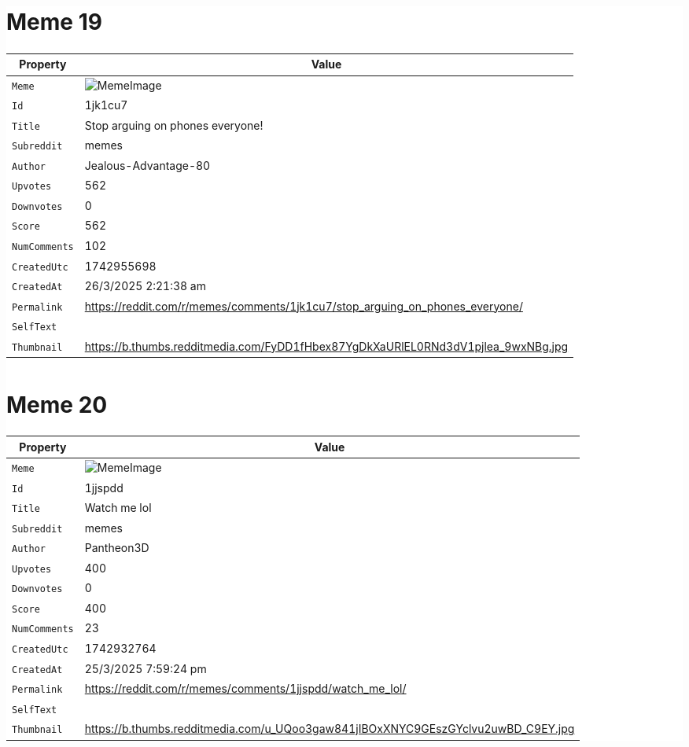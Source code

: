 
# Meme 19 
 | Property     | Value |
|--------------|-------|
| `Meme`        | ![MemeImage](https://i.redd.it/8whsjev42yqe1.jpeg) |
| `Id`         | 1jk1cu7 |
| `Title`      | Stop arguing on phones everyone! |
| `Subreddit`  | memes |
| `Author`     | Jealous-Advantage-80 |
| `Upvotes`    | 562 |
| `Downvotes`  | 0 |
| `Score`      | 562 |
| `NumComments`| 102 |
| `CreatedUtc` | 1742955698 |
| `CreatedAt`  | 26/3/2025 2:21:38 am |
| `Permalink`  | https://reddit.com/r/memes/comments/1jk1cu7/stop_arguing_on_phones_everyone/ |
| `SelfText`   |  |
| `Thumbnail`  | https://b.thumbs.redditmedia.com/FyDD1fHbex87YgDkXaURlEL0RNd3dV1pjlea_9wxNBg.jpg |


# Meme 20 
 | Property     | Value |
|--------------|-------|
| `Meme`        | ![MemeImage](https://i.redd.it/6kgmussw5wqe1.png) |
| `Id`         | 1jjspdd |
| `Title`      | Watch me lol |
| `Subreddit`  | memes |
| `Author`     | Pantheon3D |
| `Upvotes`    | 400 |
| `Downvotes`  | 0 |
| `Score`      | 400 |
| `NumComments`| 23 |
| `CreatedUtc` | 1742932764 |
| `CreatedAt`  | 25/3/2025 7:59:24 pm |
| `Permalink`  | https://reddit.com/r/memes/comments/1jjspdd/watch_me_lol/ |
| `SelfText`   |  |
| `Thumbnail`  | https://b.thumbs.redditmedia.com/u_UQoo3gaw841jIBOxXNYC9GEszGYclvu2uwBD_C9EY.jpg |
